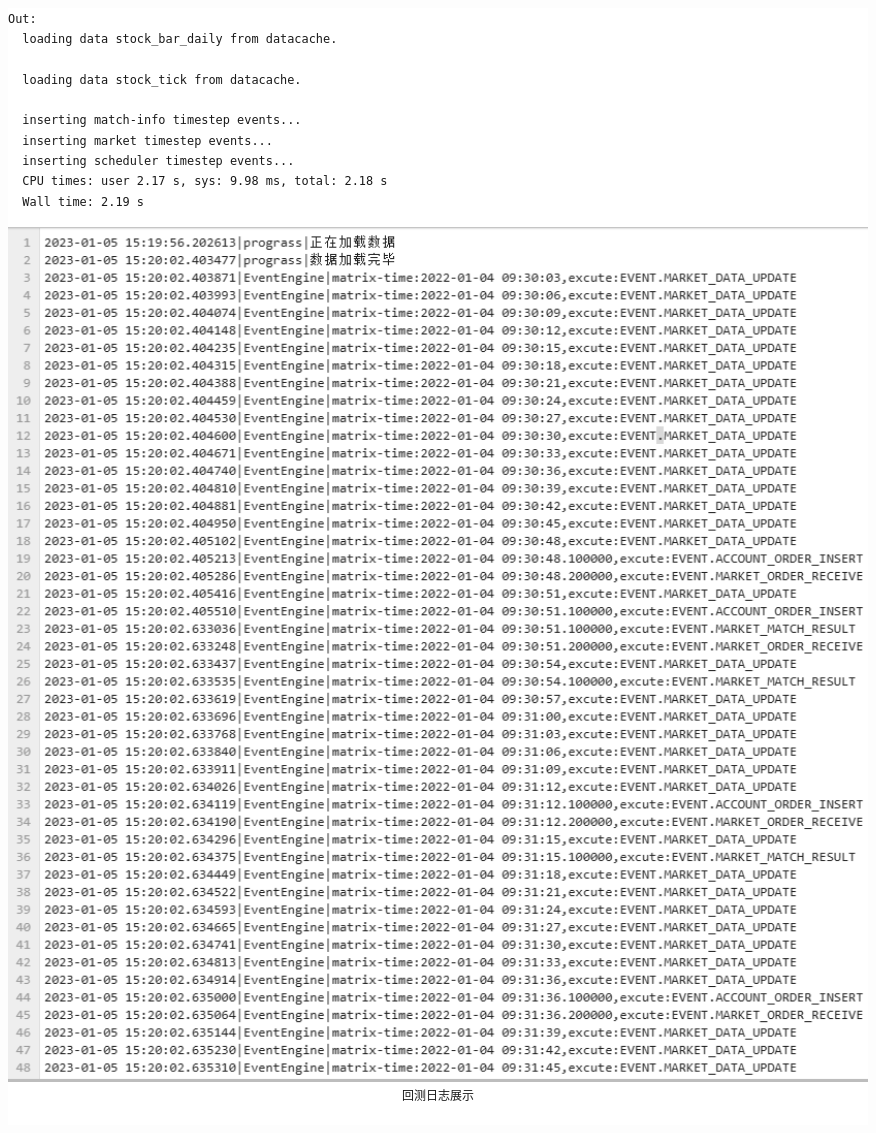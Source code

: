 ```text
Out:
  loading data stock_bar_daily from datacache.

  loading data stock_tick from datacache.

  inserting match-info timestep events...
  inserting market timestep events...
  inserting scheduler timestep events...
  CPU times: user 2.17 s, sys: 9.98 ms, total: 2.18 s
  Wall time: 2.19 s
```
  <div align=center>
  <img width="1000" src="pngs/tick_backtest.png"/>
  </div>
  <div align=center style="font-size:12px">回测日志展示</div>
  <br />
